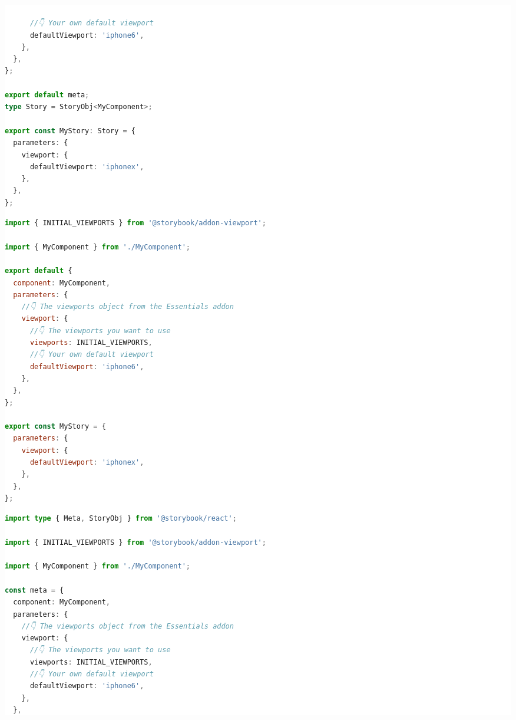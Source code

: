 ```ts filename="MyComponent.stories.ts" renderer="angular" language="ts" tabTitle="without-globals"

      //👇 Your own default viewport
      defaultViewport: 'iphone6',
    },
  },
};

export default meta;
type Story = StoryObj<MyComponent>;

export const MyStory: Story = {
  parameters: {
    viewport: {
      defaultViewport: 'iphonex',
    },
  },
};
```

```js filename="MyComponent.stories.js|jsx" renderer="react" language="js" tabTitle="without-globals"
import { INITIAL_VIEWPORTS } from '@storybook/addon-viewport';

import { MyComponent } from './MyComponent';

export default {
  component: MyComponent,
  parameters: {
    //👇 The viewports object from the Essentials addon
    viewport: {
      //👇 The viewports you want to use
      viewports: INITIAL_VIEWPORTS,
      //👇 Your own default viewport
      defaultViewport: 'iphone6',
    },
  },
};

export const MyStory = {
  parameters: {
    viewport: {
      defaultViewport: 'iphonex',
    },
  },
};
```

```ts filename="MyComponent.stories.ts|tsx" renderer="react" language="ts-4-9" tabTitle="without-globals"
import type { Meta, StoryObj } from '@storybook/react';

import { INITIAL_VIEWPORTS } from '@storybook/addon-viewport';

import { MyComponent } from './MyComponent';

const meta = {
  component: MyComponent,
  parameters: {
    //👇 The viewports object from the Essentials addon
    viewport: {
      //👇 The viewports you want to use
      viewports: INITIAL_VIEWPORTS,
      //👇 Your own default viewport
      defaultViewport: 'iphone6',
    },
  },
```